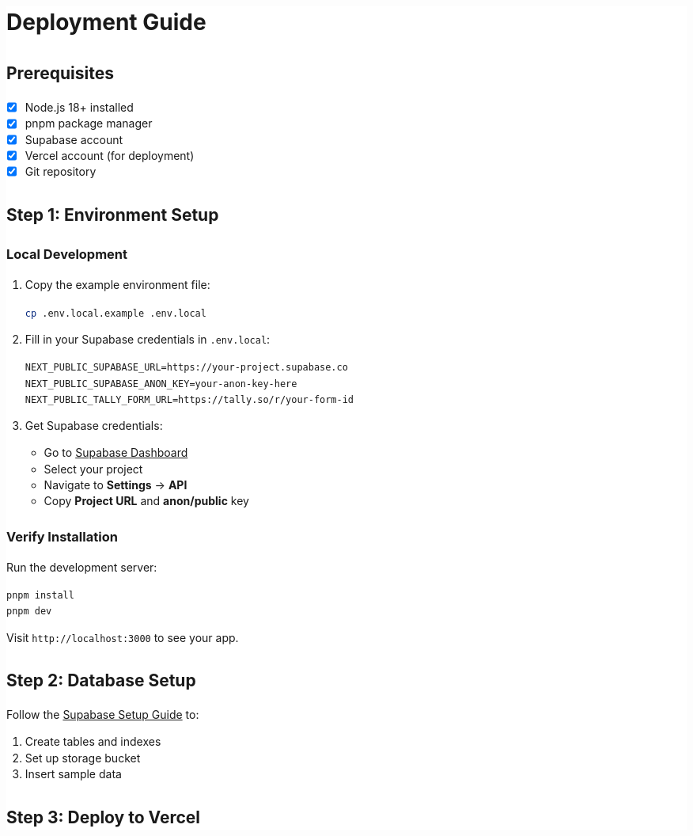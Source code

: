 # Deployment Guide

## Prerequisites

- [x] Node.js 18+ installed
- [x] pnpm package manager
- [x] Supabase account
- [x] Vercel account (for deployment)
- [x] Git repository

## Step 1: Environment Setup

### Local Development

1. Copy the example environment file:
   ```bash
   cp .env.local.example .env.local
   ```

2. Fill in your Supabase credentials in `.env.local`:
   ```env
   NEXT_PUBLIC_SUPABASE_URL=https://your-project.supabase.co
   NEXT_PUBLIC_SUPABASE_ANON_KEY=your-anon-key-here
   NEXT_PUBLIC_TALLY_FORM_URL=https://tally.so/r/your-form-id
   ```

3. Get Supabase credentials:
   - Go to [Supabase Dashboard](https://app.supabase.com)
   - Select your project
   - Navigate to **Settings** → **API**
   - Copy **Project URL** and **anon/public** key

### Verify Installation

Run the development server:
```bash
pnpm install
pnpm dev
```

Visit `http://localhost:3000` to see your app.

## Step 2: Database Setup

Follow the [Supabase Setup Guide](./supabase-setup.md) to:
1. Create tables and indexes
2. Set up storage bucket
3. Insert sample data

## Step 3: Deploy to Vercel
